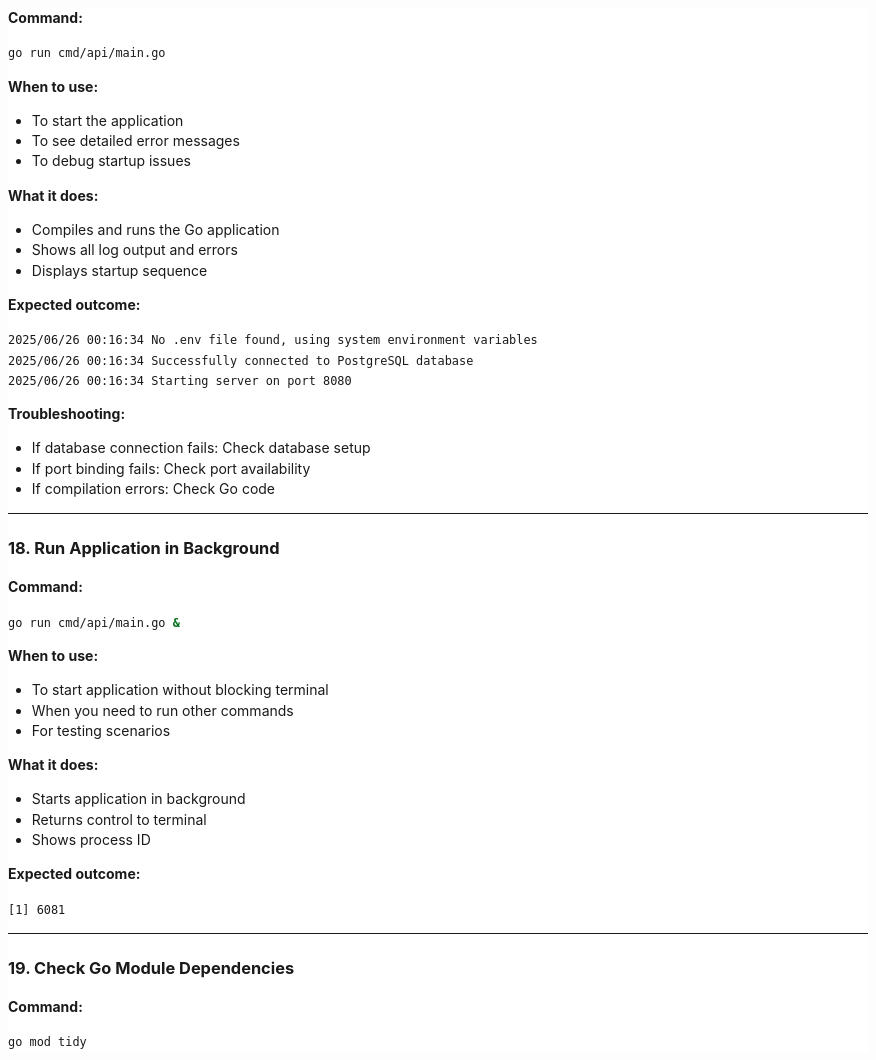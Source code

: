 **Command:**
```bash
go run cmd/api/main.go
```

**When to use:**
- To start the application
- To see detailed error messages
- To debug startup issues

**What it does:**
- Compiles and runs the Go application
- Shows all log output and errors
- Displays startup sequence

**Expected outcome:**
```
2025/06/26 00:16:34 No .env file found, using system environment variables
2025/06/26 00:16:34 Successfully connected to PostgreSQL database
2025/06/26 00:16:34 Starting server on port 8080
```

**Troubleshooting:**
- If database connection fails: Check database setup
- If port binding fails: Check port availability
- If compilation errors: Check Go code

---

### 18. Run Application in Background

**Command:**
```bash
go run cmd/api/main.go &
```

**When to use:**
- To start application without blocking terminal
- When you need to run other commands
- For testing scenarios

**What it does:**
- Starts application in background
- Returns control to terminal
- Shows process ID

**Expected outcome:**
```
[1] 6081
```

---

### 19. Check Go Module Dependencies

**Command:**
```bash
go mod tidy
```
